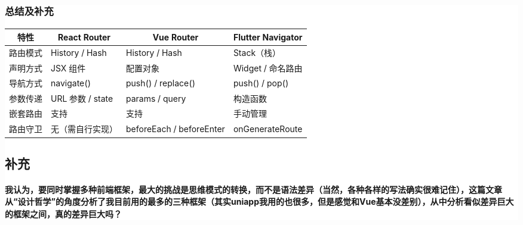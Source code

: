 ### 总结及补充


| 特性 | React Router | Vue Router | Flutter Navigator |
|------|--------------|-----------|-------------------|
| 路由模式 | History / Hash | History / Hash | Stack（栈） |
| 声明方式 | JSX 组件 | 配置对象 | Widget / 命名路由 |
| 导航方式 | navigate() | push() / replace() | push() / pop() |
| 参数传递 | URL 参数 / state | params / query | 构造函数 |
| 嵌套路由 | 支持 | 支持 | 手动管理 |
| 路由守卫 | 无（需自行实现） | beforeEach / beforeEnter | onGenerateRoute |


## 补充
**我认为，要同时掌握多种前端框架，最大的挑战是思维模式的转换，而不是语法差异（当然，各种各样的写法确实很难记住），这篇文章从“设计哲学”的角度分析了我目前用的最多的三种框架（其实uniapp我用的也很多，但是感觉和Vue基本没差别），从中分析看似差异巨大的框架之间，真的差异巨大吗？**
